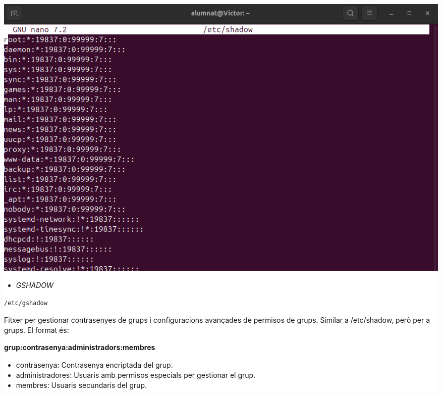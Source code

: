 ![alt text](image-6.png)

- *GSHADOW*

``/etc/gshadow``

Fitxer per gestionar contrasenyes de grups i configuracions avançades de permisos de grups. Similar a /etc/shadow, però per a grups. El format és:

**grup:contrasenya:administradors:membres**

- contrasenya: Contrasenya encriptada del grup.
- administradores: Usuaris amb permisos especials per gestionar el grup.
- membres: Usuaris secundaris del grup.

